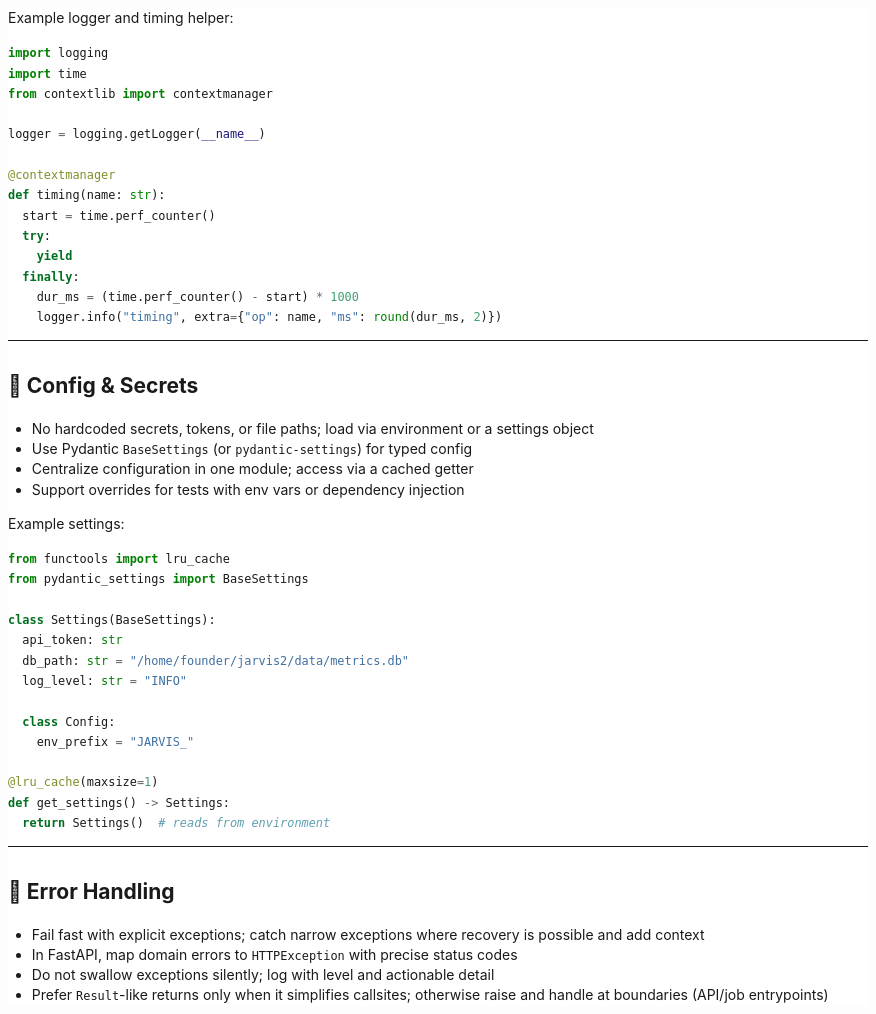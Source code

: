 Example logger and timing helper:

```python
import logging
import time
from contextlib import contextmanager

logger = logging.getLogger(__name__)

@contextmanager
def timing(name: str):
  start = time.perf_counter()
  try:
    yield
  finally:
    dur_ms = (time.perf_counter() - start) * 1000
    logger.info("timing", extra={"op": name, "ms": round(dur_ms, 2)})
```

---

## 🔐 Config & Secrets

* No hardcoded secrets, tokens, or file paths; load via environment or a
  settings object
* Use Pydantic `BaseSettings` (or `pydantic-settings`) for typed config
* Centralize configuration in one module; access via a cached getter
* Support overrides for tests with env vars or dependency injection

Example settings:

```python
from functools import lru_cache
from pydantic_settings import BaseSettings

class Settings(BaseSettings):
  api_token: str
  db_path: str = "/home/founder/jarvis2/data/metrics.db"
  log_level: str = "INFO"

  class Config:
    env_prefix = "JARVIS_"

@lru_cache(maxsize=1)
def get_settings() -> Settings:
  return Settings()  # reads from environment
```

---

## 🧯 Error Handling

* Fail fast with explicit exceptions; catch narrow exceptions where recovery is
  possible and add context
* In FastAPI, map domain errors to `HTTPException` with precise status codes
* Do not swallow exceptions silently; log with level and actionable detail
* Prefer `Result`-like returns only when it simplifies callsites; otherwise
  raise and handle at boundaries (API/job entrypoints)
